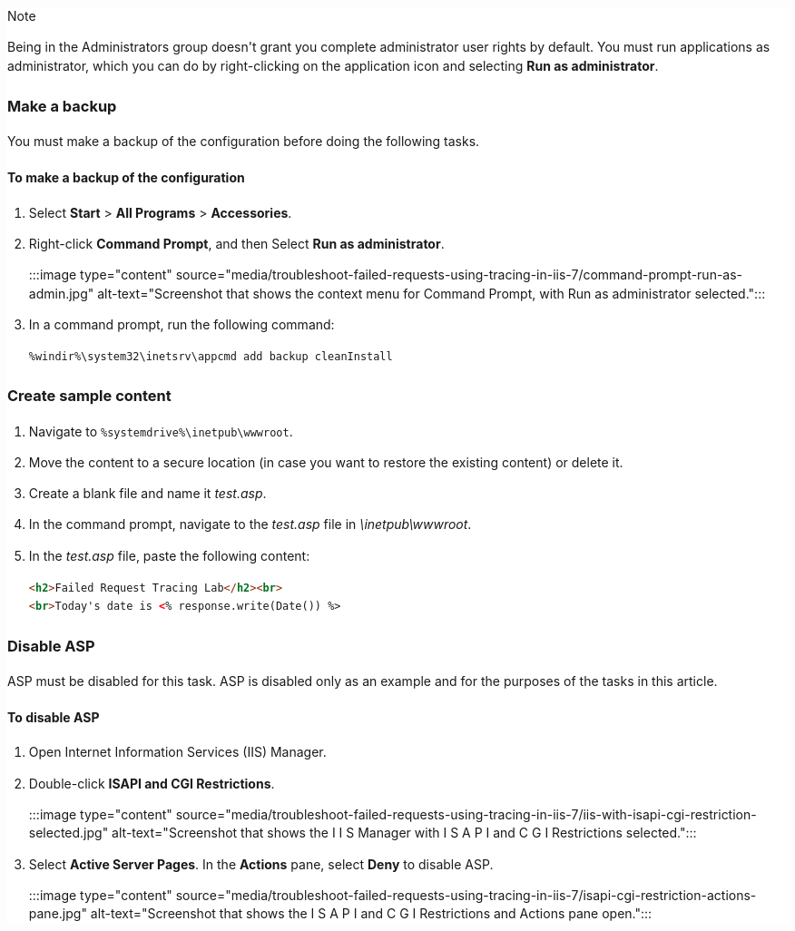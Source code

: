 > [!NOTE]
> Being in the Administrators group doesn't grant you complete administrator user rights by default. You must run applications as administrator, which you can do by right-clicking on the application icon and selecting **Run as administrator**.

### Make a backup

You must make a backup of the configuration before doing the following tasks.

#### To make a backup of the configuration

1. Select **Start** > **All Programs** > **Accessories**.
1. Right-click **Command Prompt**, and then Select **Run as administrator**.

    :::image type="content" source="media/troubleshoot-failed-requests-using-tracing-in-iis-7/command-prompt-run-as-admin.jpg" alt-text="Screenshot that shows the context menu for Command Prompt, with Run as administrator selected.":::

1. In a command prompt, run the following command:

    ```console
    %windir%\system32\inetsrv\appcmd add backup cleanInstall
    ```

### Create sample content

1. Navigate to `%systemdrive%\inetpub\wwwroot`.
1. Move the content to a secure location (in case you want to restore the existing content) or delete it.
1. Create a blank file and name it _test.asp_.
1. In the command prompt, navigate to the _test.asp_ file in _\inetpub\wwwroot_.
1. In the _test.asp_ file, paste the following content:

    ```html
    <h2>Failed Request Tracing Lab</h2><br>
    <br>Today's date is <% response.write(Date()) %>
    ```

### Disable ASP

ASP must be disabled for this task. ASP is disabled only as an example and for the purposes of the tasks in this article.

#### To disable ASP

1. Open Internet Information Services (IIS) Manager.
1. Double-click **ISAPI and CGI Restrictions**.

    :::image type="content" source="media/troubleshoot-failed-requests-using-tracing-in-iis-7/iis-with-isapi-cgi-restriction-selected.jpg" alt-text="Screenshot that shows the I I S Manager with I S A P I and C G I Restrictions selected.":::

1. Select **Active Server Pages**. In the **Actions** pane, select **Deny** to disable ASP.

    :::image type="content" source="media/troubleshoot-failed-requests-using-tracing-in-iis-7/isapi-cgi-restriction-actions-pane.jpg" alt-text="Screenshot that shows the I S A P I and C G I Restrictions and Actions pane open.":::
